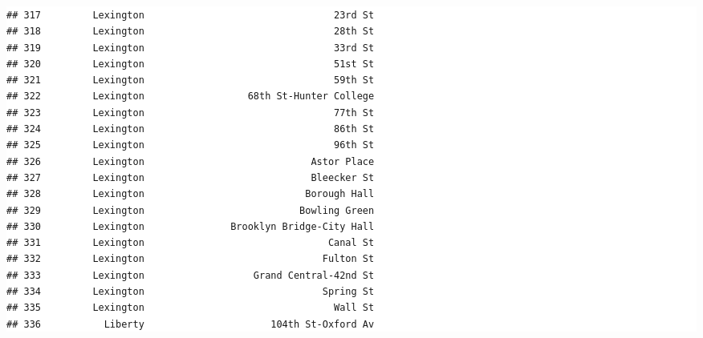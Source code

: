     ## 317         Lexington                                 23rd St
    ## 318         Lexington                                 28th St
    ## 319         Lexington                                 33rd St
    ## 320         Lexington                                 51st St
    ## 321         Lexington                                 59th St
    ## 322         Lexington                  68th St-Hunter College
    ## 323         Lexington                                 77th St
    ## 324         Lexington                                 86th St
    ## 325         Lexington                                 96th St
    ## 326         Lexington                             Astor Place
    ## 327         Lexington                             Bleecker St
    ## 328         Lexington                            Borough Hall
    ## 329         Lexington                           Bowling Green
    ## 330         Lexington               Brooklyn Bridge-City Hall
    ## 331         Lexington                                Canal St
    ## 332         Lexington                               Fulton St
    ## 333         Lexington                   Grand Central-42nd St
    ## 334         Lexington                               Spring St
    ## 335         Lexington                                 Wall St
    ## 336           Liberty                      104th St-Oxford Av